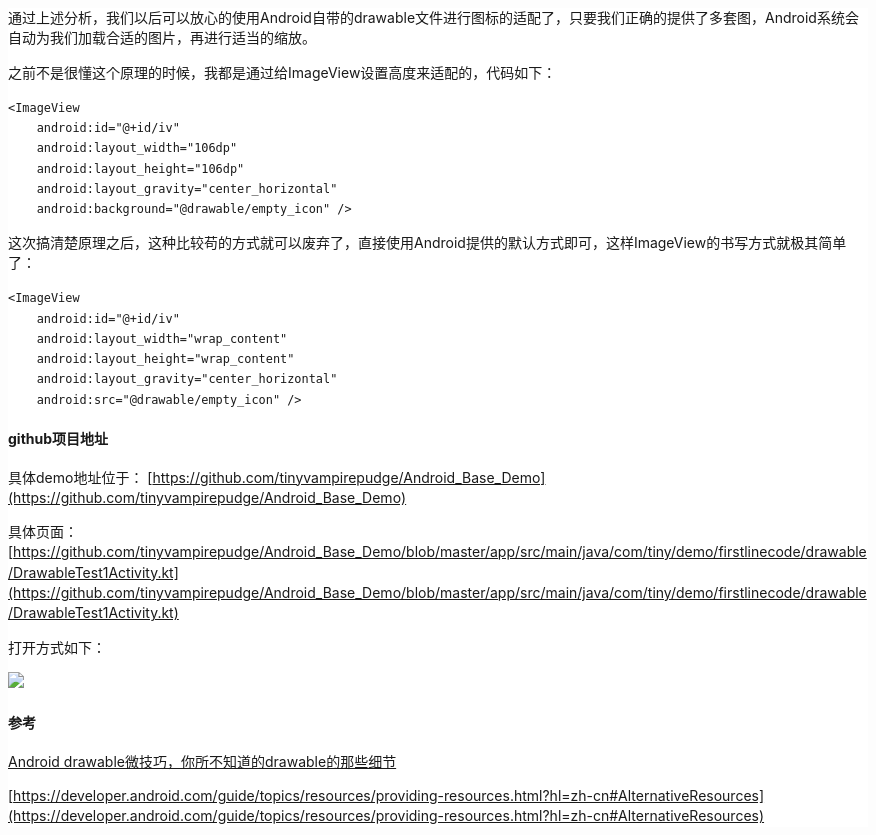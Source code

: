 通过上述分析，我们以后可以放心的使用Android自带的drawable文件进行图标的适配了，只要我们正确的提供了多套图，Android系统会自动为我们加载合适的图片，再进行适当的缩放。

之前不是很懂这个原理的时候，我都是通过给ImageView设置高度来适配的，代码如下：

```
<ImageView
    android:id="@+id/iv"
    android:layout_width="106dp"
    android:layout_height="106dp"
    android:layout_gravity="center_horizontal"
    android:background="@drawable/empty_icon" />
```

这次搞清楚原理之后，这种比较苟的方式就可以废弃了，直接使用Android提供的默认方式即可，这样ImageView的书写方式就极其简单了：

```
<ImageView
    android:id="@+id/iv"
    android:layout_width="wrap_content"
    android:layout_height="wrap_content"
    android:layout_gravity="center_horizontal"
    android:src="@drawable/empty_icon" />
```

#### github项目地址
具体demo地址位于：
[https://github.com/tinyvampirepudge/Android_Base_Demo](https://github.com/tinyvampirepudge/Android_Base_Demo)

具体页面：[https://github.com/tinyvampirepudge/Android_Base_Demo/blob/master/app/src/main/java/com/tiny/demo/firstlinecode/drawable/DrawableTest1Activity.kt](https://github.com/tinyvampirepudge/Android_Base_Demo/blob/master/app/src/main/java/com/tiny/demo/firstlinecode/drawable/DrawableTest1Activity.kt)

打开方式如下：

![](https://tinytongtong-1255688482.cos.ap-beijing.myqcloud.com/WX20190815-155801.png)

#### 参考

[Android drawable微技巧，你所不知道的drawable的那些细节](https://blog.csdn.net/guolin_blog/article/details/50727753)

[https://developer.android.com/guide/topics/resources/providing-resources.html?hl=zh-cn#AlternativeResources](https://developer.android.com/guide/topics/resources/providing-resources.html?hl=zh-cn#AlternativeResources)



